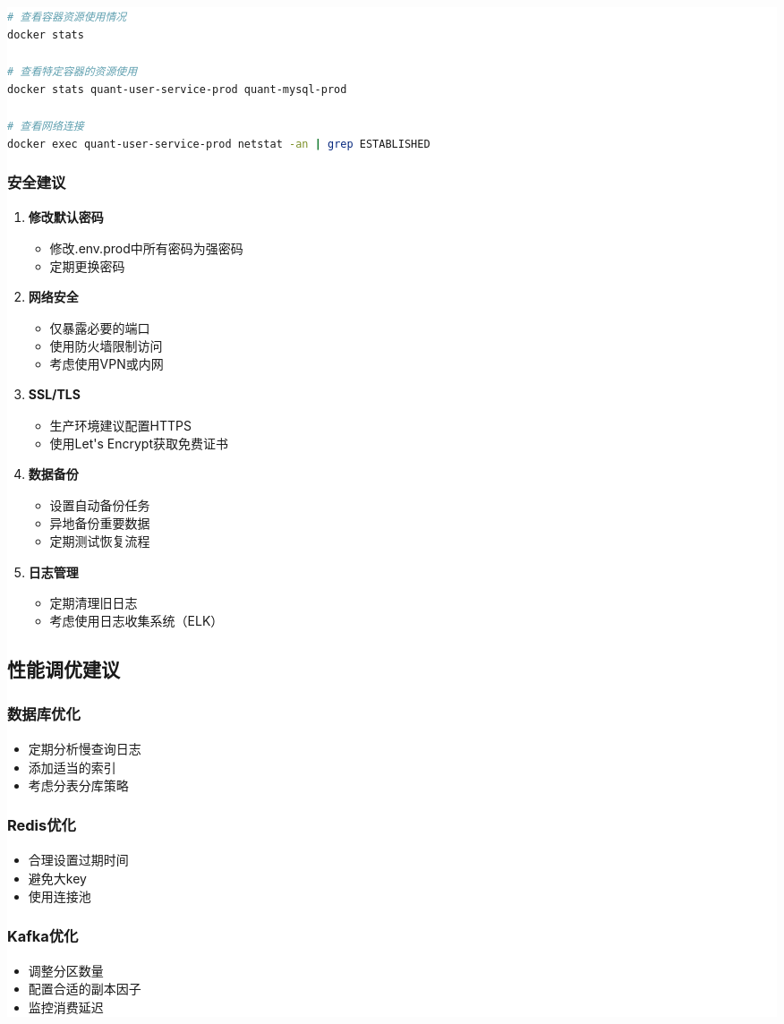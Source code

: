 ```bash
# 查看容器资源使用情况
docker stats

# 查看特定容器的资源使用
docker stats quant-user-service-prod quant-mysql-prod

# 查看网络连接
docker exec quant-user-service-prod netstat -an | grep ESTABLISHED
```

### 安全建议

1. **修改默认密码**
   - 修改.env.prod中所有密码为强密码
   - 定期更换密码

2. **网络安全**
   - 仅暴露必要的端口
   - 使用防火墙限制访问
   - 考虑使用VPN或内网

3. **SSL/TLS**
   - 生产环境建议配置HTTPS
   - 使用Let's Encrypt获取免费证书

4. **数据备份**
   - 设置自动备份任务
   - 异地备份重要数据
   - 定期测试恢复流程

5. **日志管理**
   - 定期清理旧日志
   - 考虑使用日志收集系统（ELK）

## 性能调优建议

### 数据库优化
- 定期分析慢查询日志
- 添加适当的索引
- 考虑分表分库策略

### Redis优化
- 合理设置过期时间
- 避免大key
- 使用连接池

### Kafka优化
- 调整分区数量
- 配置合适的副本因子
- 监控消费延迟
